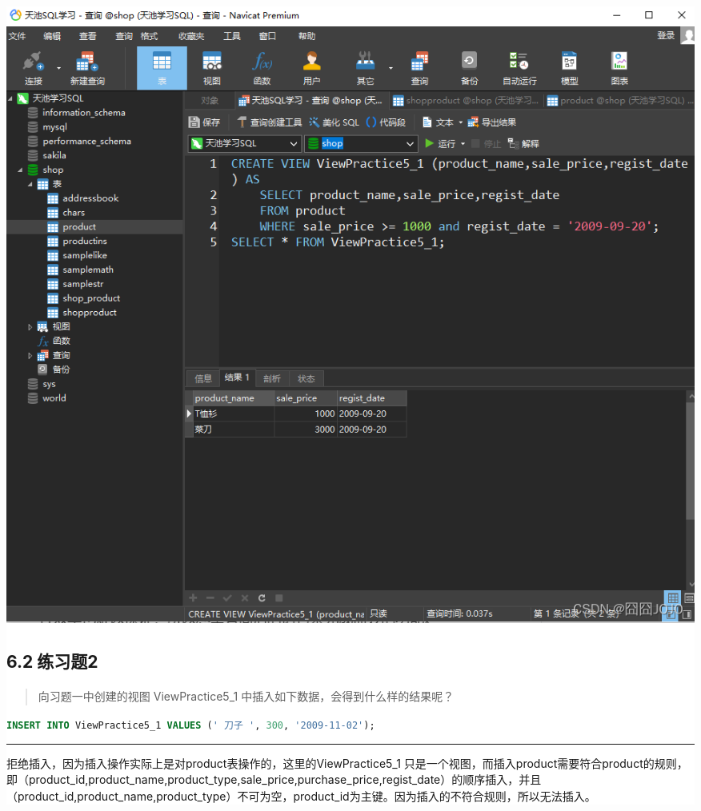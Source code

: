 ![在这里插入图片描述](/assets/images/3XLyyMXaV/watermark,type_d3F5LXplbmhlaQ,shadow_50,text_Q1NETiBA5Zun5ZunSk9KTw==,size_20,color_FFFFFF,t_70,g_se,x_16-164581613688148.png)
## 6.2 练习题2

> 向习题一中创建的视图 ViewPractice5_1 中插入如下数据，会得到什么样的结果呢？

```sql
INSERT INTO ViewPractice5_1 VALUES (' 刀子 ', 300, '2009-11-02');
```
-----------------------
拒绝插入，因为插入操作实际上是对product表操作的，这里的ViewPractice5_1 只是一个视图，而插入product需要符合product的规则，即（product_id,product_name,product_type,sale_price,purchase_price,regist_date）的顺序插入，并且（product_id,product_name,product_type）不可为空，product_id为主键。因为插入的不符合规则，所以无法插入。
